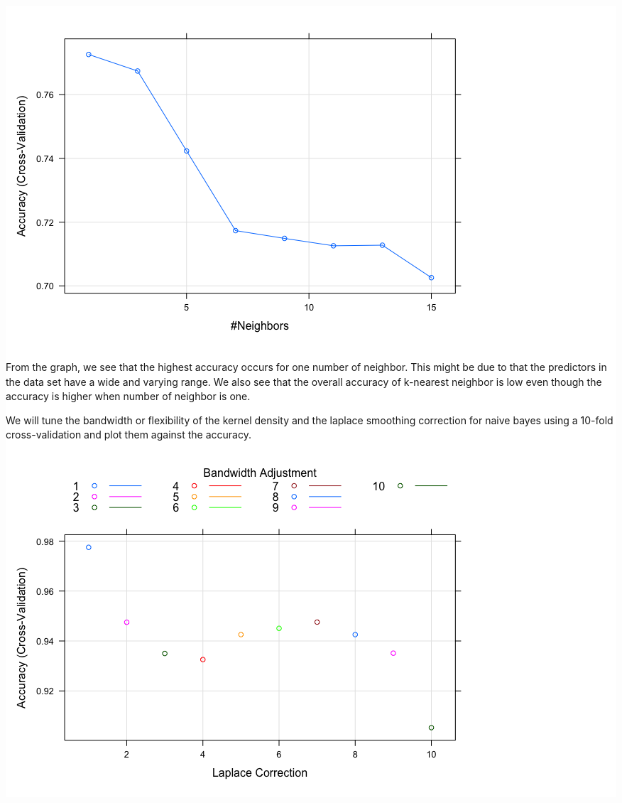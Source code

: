 ![](final_project_website_files/figure-gfm/unnamed-chunk-13-1.png)

From the graph, we see that the highest accuracy occurs for one number
of neighbor. This might be due to that the predictors in the data set
have a wide and varying range. We also see that the overall accuracy of
k-nearest neighbor is low even though the accuracy is higher when number
of neighbor is one.

We will tune the bandwidth or flexibility of the kernel density and the
laplace smoothing correction for naive bayes using a 10-fold
cross-validation and plot them against the accuracy.

![](final_project_website_files/figure-gfm/unnamed-chunk-14-1.png)
